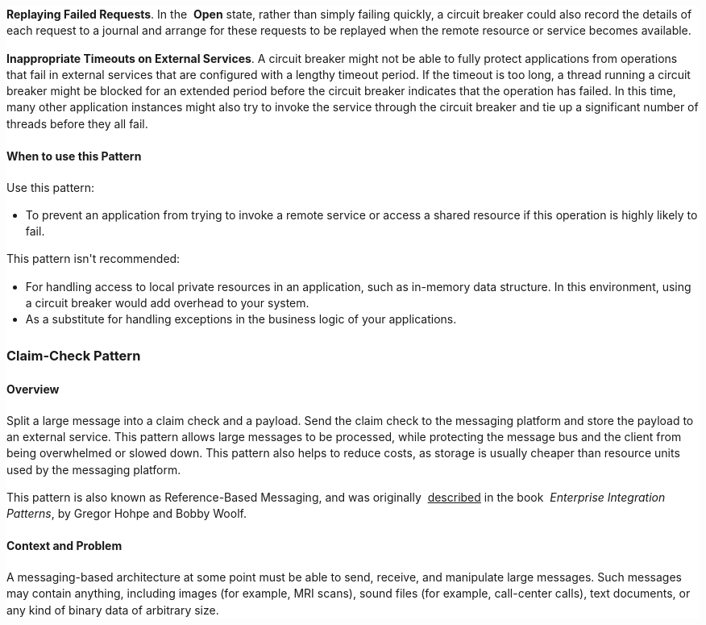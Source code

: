 **Replaying Failed Requests**. In the  **Open** state, rather than
simply failing quickly, a circuit breaker could also record the details
of each request to a journal and arrange for these requests to be
replayed when the remote resource or service becomes available.

**Inappropriate Timeouts on External Services**. A circuit breaker might
not be able to fully protect applications from operations that fail in
external services that are configured with a lengthy timeout period. If
the timeout is too long, a thread running a circuit breaker might be
blocked for an extended period before the circuit breaker indicates that
the operation has failed. In this time, many other application instances
might also try to invoke the service through the circuit breaker and tie
up a significant number of threads before they all fail.

#### When to use this Pattern

Use this pattern:

-   To prevent an application from trying to invoke a remote service or
	access a shared resource if this operation is highly likely to fail.

This pattern isn\'t recommended:

-   For handling access to local private resources in an application,
	such as in-memory data structure. In this environment, using a
	circuit breaker would add overhead to your system.
-   As a substitute for handling exceptions in the business logic of
	your applications.

### Claim-Check Pattern

#### Overview

Split a large message into a claim check and a payload. Send the claim
check to the messaging platform and store the payload to an external
service. This pattern allows large messages to be processed, while
protecting the message bus and the client from being overwhelmed or
slowed down. This pattern also helps to reduce costs, as storage is
usually cheaper than resource units used by the messaging platform.

This pattern is also known as Reference-Based Messaging, and was
originally 
[described](https://www.enterpriseintegrationpatterns.com/patterns/messaging/StoreInLibrary.html) in
the book  *Enterprise Integration Patterns*, by Gregor Hohpe and Bobby
Woolf.

#### Context and Problem

A messaging-based architecture at some point must be able to send,
receive, and manipulate large messages. Such messages may contain
anything, including images (for example, MRI scans), sound files (for
example, call-center calls), text documents, or any kind of binary data
of arbitrary size.
